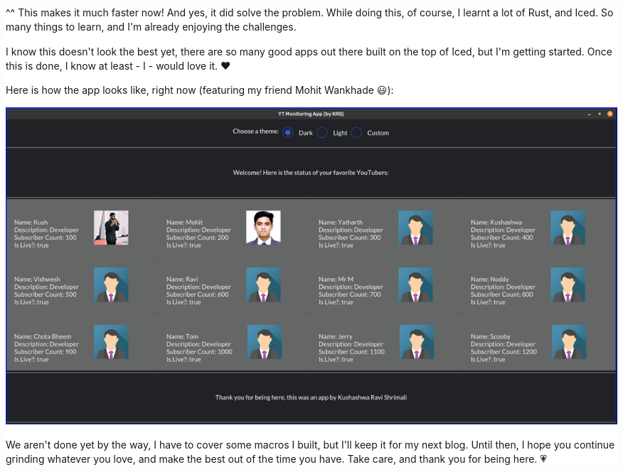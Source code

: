 ^^ This makes it much faster now! And yes, it did solve the problem. While doing this, of course, I learnt a lot of Rust, and Iced. So many things to learn, and I'm already enjoying the challenges.

I know this doesn't look the best yet, there are so many good apps out there built on the top of Iced, but I'm getting started. Once this is done, I know at least - I - would love it. ❤️

Here is how the app looks like, right now (featuring my friend Mohit Wankhade 😃):

![Stage - 4](https://raw.githubusercontent.com/krshrimali/blog/main/assets/blogs/rust_app_stage_fourth.png)

We aren't done yet by the way, I have to cover some macros I built, but I'll keep it for my next blog. Until then, I hope you continue grinding whatever you love, and make the best out of the time you have. Take care, and thank you for being here. 💗
